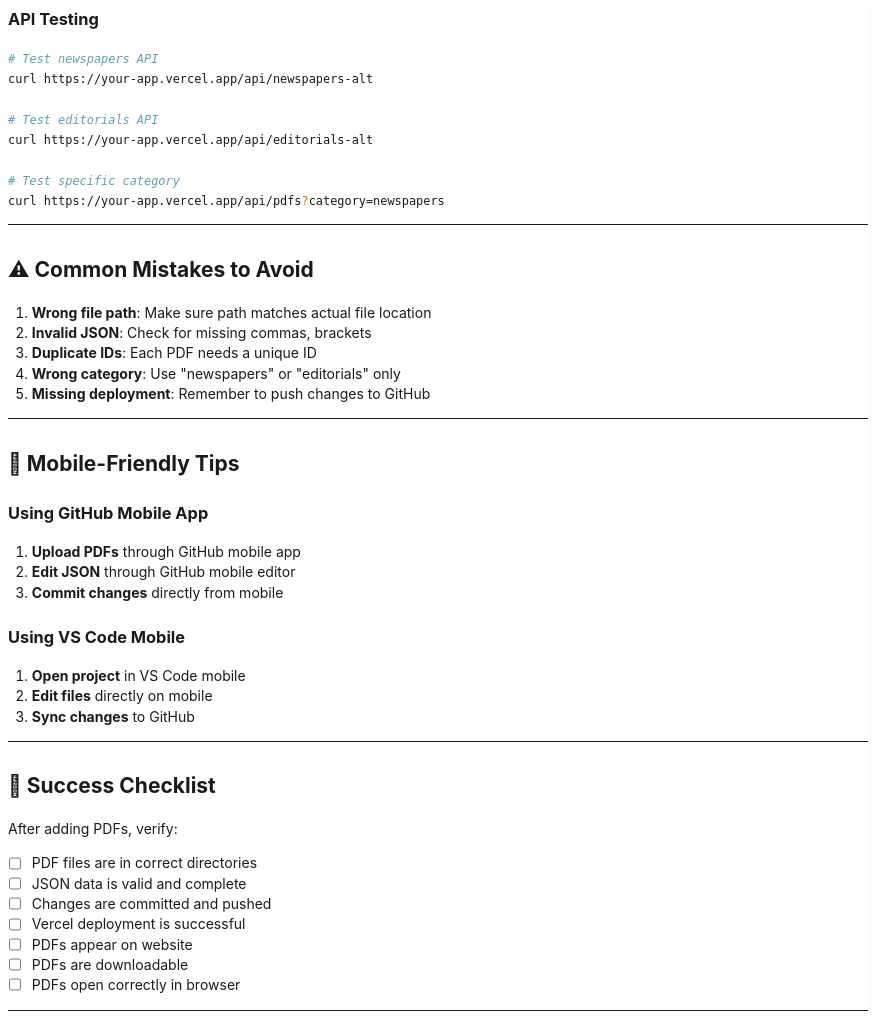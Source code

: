 ### **API Testing**
```bash
# Test newspapers API
curl https://your-app.vercel.app/api/newspapers-alt

# Test editorials API
curl https://your-app.vercel.app/api/editorials-alt

# Test specific category
curl https://your-app.vercel.app/api/pdfs?category=newspapers
```

---

## ⚠️ **Common Mistakes to Avoid**

1. **Wrong file path**: Make sure path matches actual file location
2. **Invalid JSON**: Check for missing commas, brackets
3. **Duplicate IDs**: Each PDF needs a unique ID
4. **Wrong category**: Use "newspapers" or "editorials" only
5. **Missing deployment**: Remember to push changes to GitHub

---

## 📱 **Mobile-Friendly Tips**

### **Using GitHub Mobile App**
1. **Upload PDFs** through GitHub mobile app
2. **Edit JSON** through GitHub mobile editor
3. **Commit changes** directly from mobile

### **Using VS Code Mobile**
1. **Open project** in VS Code mobile
2. **Edit files** directly on mobile
3. **Sync changes** to GitHub

---

## 🎉 **Success Checklist**

After adding PDFs, verify:
- [ ] PDF files are in correct directories
- [ ] JSON data is valid and complete
- [ ] Changes are committed and pushed
- [ ] Vercel deployment is successful
- [ ] PDFs appear on website
- [ ] PDFs are downloadable
- [ ] PDFs open correctly in browser

---
